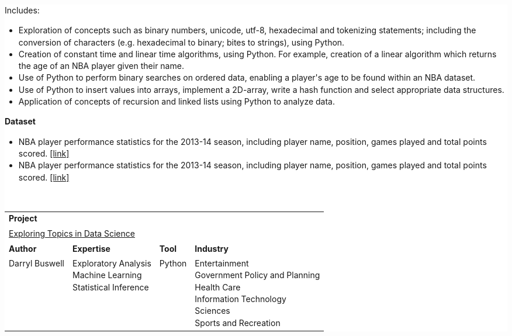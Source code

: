 <p>Includes:</p>
<ul>
<li>Exploration of concepts such as binary numbers, unicode, utf-8, hexadecimal and tokenizing statements; including the conversion of characters (e.g. hexadecimal to binary; bites to strings), using Python.</li>
<li>Creation of constant time and linear time algorithms, using Python. For example, creation of a linear algorithm which returns the age of an NBA player given their name.</li>
<li>Use of Python to perform binary searches on ordered data, enabling a player's age to be found within an NBA dataset.</li>
<li>Use of Python to insert values into arrays, implement a 2D-array, write a hash function and select appropriate data structures.</li>
<li>Application of concepts of recursion and linked lists using Python to analyze data.</li>
</ul>
</td>
</tr>
<tr>
<td colspan="4"><b>Dataset</b></td>
</tr>
<tr>
<td colspan="4">
<ul>
<li>NBA player performance statistics for the 2013-14 season, including player name, position, games played and total points scored. <a href="http://www.basketball-reference.com/leagues/NBA_2013_totals.html" target="_blank">[link]</a></li>
<li>NBA player performance statistics for the 2013-14 season, including player name, position, games played and total points scored. <a href="http://www.basketball-reference.com/leagues/NBA_2013_totals.html" target="_blank">[link]</a></li>
</ul>
</td>
</tr>
</table>

<br>

<table>
<tr></tr>
<tr>
<td colspan="4"><b>Project</b></td>
</tr>
<tr>
<td colspan="4">
<a href="https://github.com/buswedg/dataquest/tree/master/Exploring%20Topics%20in%20Data%20Science/">Exploring Topics in Data Science</a>
</td>
</tr>
<tr>
<td><b>Author</b></td>
<td><b>Expertise</b></td>
<td><b>Tool</b></td>
<td><b>Industry</b></td>
</tr>
<tr>
<td>
Darryl Buswell
</td>
<td>
Exploratory Analysis<br>Machine Learning<br>Statistical Inference
</td>
<td>
Python
</td>
<td>
Entertainment<br>Government Policy and Planning<br>Health Care<br>Information Technology<br>Sciences<br>Sports and Recreation